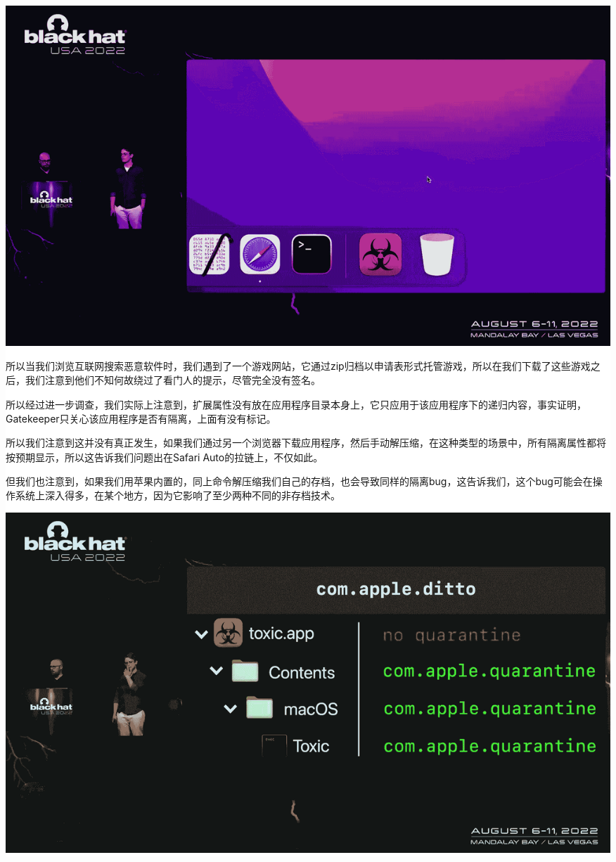 ![](img/78f0f38099f765a2070cf4c1829d2b8e_105.png)

所以当我们浏览互联网搜索恶意软件时，我们遇到了一个游戏网站，它通过zip归档以申请表形式托管游戏，所以在我们下载了这些游戏之后，我们注意到他们不知何故绕过了看门人的提示，尽管完全没有签名。

所以经过进一步调查，我们实际上注意到，扩展属性没有放在应用程序目录本身上，它只应用于该应用程序下的递归内容，事实证明，Gatekeeper只关心该应用程序是否有隔离，上面有没有标记。

所以我们注意到这并没有真正发生，如果我们通过另一个浏览器下载应用程序，然后手动解压缩，在这种类型的场景中，所有隔离属性都将按预期显示，所以这告诉我们问题出在Safari Auto的拉链上，不仅如此。

但我们也注意到，如果我们用苹果内置的，同上命令解压缩我们自己的存档，也会导致同样的隔离bug，这告诉我们，这个bug可能会在操作系统上深入得多，在某个地方，因为它影响了至少两种不同的非存档技术。



![](img/78f0f38099f765a2070cf4c1829d2b8e_107.png)
